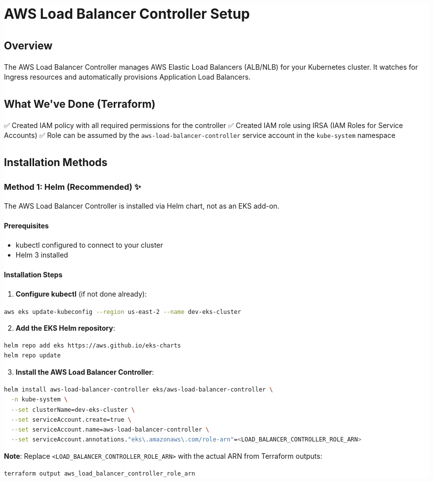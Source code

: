 # AWS Load Balancer Controller Setup

## Overview
The AWS Load Balancer Controller manages AWS Elastic Load Balancers (ALB/NLB) for your Kubernetes cluster. It watches for Ingress resources and automatically provisions Application Load Balancers.

## What We've Done (Terraform)

✅ Created IAM policy with all required permissions for the controller
✅ Created IAM role using IRSA (IAM Roles for Service Accounts)
✅ Role can be assumed by the `aws-load-balancer-controller` service account in the `kube-system` namespace

## Installation Methods

### Method 1: Helm (Recommended) ✨

The AWS Load Balancer Controller is installed via Helm chart, not as an EKS add-on.

#### Prerequisites
- kubectl configured to connect to your cluster
- Helm 3 installed

#### Installation Steps

1. **Configure kubectl** (if not done already):
```bash
aws eks update-kubeconfig --region us-east-2 --name dev-eks-cluster
```

2. **Add the EKS Helm repository**:
```bash
helm repo add eks https://aws.github.io/eks-charts
helm repo update
```

3. **Install the AWS Load Balancer Controller**:
```bash
helm install aws-load-balancer-controller eks/aws-load-balancer-controller \
  -n kube-system \
  --set clusterName=dev-eks-cluster \
  --set serviceAccount.create=true \
  --set serviceAccount.name=aws-load-balancer-controller \
  --set serviceAccount.annotations."eks\.amazonaws\.com/role-arn"=<LOAD_BALANCER_CONTROLLER_ROLE_ARN>
```

**Note**: Replace `<LOAD_BALANCER_CONTROLLER_ROLE_ARN>` with the actual ARN from Terraform outputs:
```bash
terraform output aws_load_balancer_controller_role_arn
```
